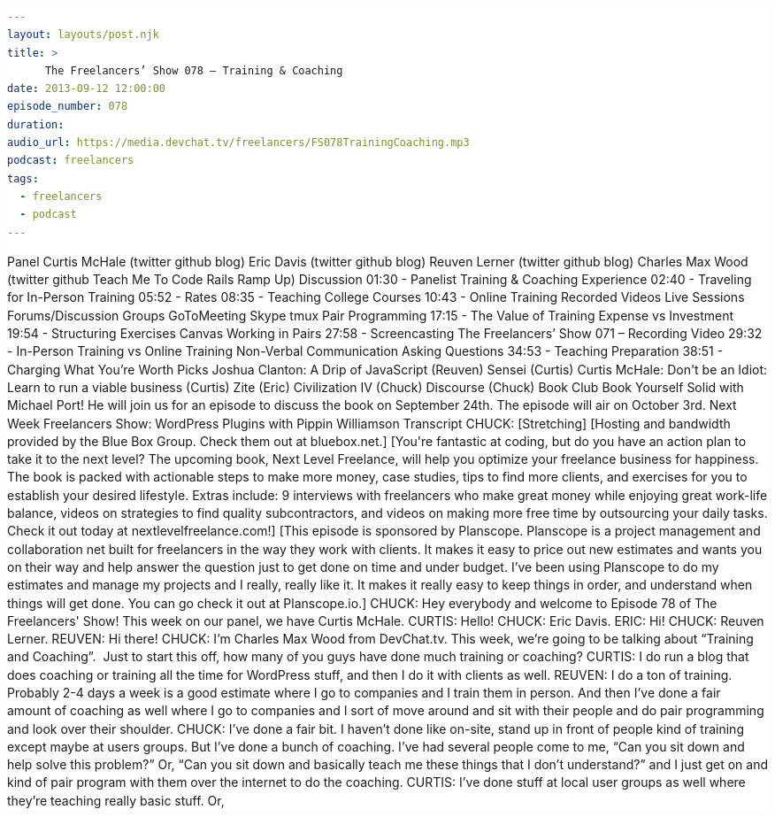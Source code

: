 ```yaml
---
layout: layouts/post.njk
title: >
      The Freelancers’ Show 078 – Training & Coaching
date: 2013-09-12 12:00:00
episode_number: 078
duration: 
audio_url: https://media.devchat.tv/freelancers/FS078TrainingCoaching.mp3
podcast: freelancers
tags: 
  - freelancers
  - podcast
---
```


Panel Curtis McHale (twitter github blog) Eric Davis (twitter github blog) Reuven Lerner (twitter github blog) Charles Max Wood (twitter github Teach Me To Code Rails Ramp Up) Discussion 01:30 - Panelist Training & Coaching Experience 02:40 - Traveling for In-Person Training 05:52 - Rates 08:35 - Teaching College Courses 10:43 - Online Training Recorded Videos Live Sessions Forums/Discussion Groups GoToMeeting Skype tmux Pair Programming 17:15 - The Value of Training Expense vs Investment 19:54 - Structuring Exercises Canvas Working in Pairs 27:58 - Screencasting The Freelancers’ Show 071 – Recording Video 29:32 - In-Person Training vs Online Training Non-Verbal Communication Asking Questions 34:53 - Teaching Preparation 38:51 - Charging What You’re Worth Picks Joshua Clanton: A Drip of JavaScript (Reuven) Sensei (Curtis) Curtis McHale: Don't be an Idiot: Learn to run a viable business (Curtis) Zite (Eric) Civilization IV (Chuck) Discourse (Chuck) Book Club Book Yourself Solid with Michael Port!&nbsp;He will join us for an episode to discuss the book on September 24th. The episode will air on October 3rd. Next Week Freelancers Show: WordPress Plugins with Pippin Williamson Transcript CHUCK: [Stretching] [Hosting and bandwidth provided by the Blue Box Group. Check them out at bluebox.net.] [You're fantastic at coding, but do you have an action plan to take it to the next level? The upcoming book, Next Level Freelance, will help you optimize your freelance business for happiness. The book is packed with actionable steps to make more money, case studies, tips to find more clients, and exercises for you to establish your desired lifestyle. Extras include: 9 interviews with freelancers who make great money while enjoying great work-life balance, videos on strategies to find quality subcontractors, and videos on making more free time by outsourcing your daily tasks. Check it out today at nextlevelfreelance.com!] [This episode is sponsored by Planscope. Planscope is a project management and collaboration net built for freelancers in the way they work with clients. It makes it easy to price out new estimates and wants you on their way and help answer the question just to get done on time and under budget. I’ve been using Planscope to do my estimates and manage my projects and I really, really like it. It makes it really easy to keep things in order, and understand when things will get done. You can go check it out at Planscope.io.] CHUCK: Hey everybody and welcome to Episode 78 of The Freelancers' Show! This week on our panel, we have Curtis McHale. CURTIS: Hello! CHUCK: Eric Davis. ERIC: Hi! CHUCK: Reuven Lerner. REUVEN: Hi there! CHUCK: I’m Charles Max Wood from DevChat.tv. This week, we’re going to be talking about “Training and Coaching”.&nbsp; Just to start this off, how many of you guys have done much training or coaching? CURTIS: I do run a blog that does coaching or training all the time for WordPress stuff, and then I do it with clients as well. REUVEN: I do a ton of training. Probably 2-4 days a week is a good estimate where I go to companies and I train them in person. And then I’ve done a fair amount of coaching as well where I go to companies and I sort of move around and sit with their people and do pair programming and look over their shoulder. CHUCK: I’ve done a fair bit. I haven’t done like on-site, stand up in front of people kind of training except maybe at users groups. But I’ve done a bunch of coaching. I’ve had several people come to me, “Can you sit down and help solve this problem?” Or, “Can you sit down and basically teach me these things that I don’t understand?” and I just get on and kind of pair program with them over the internet to do the coaching. CURTIS: I’ve done stuff at local user groups as well where they’re teaching really basic stuff. Or,
